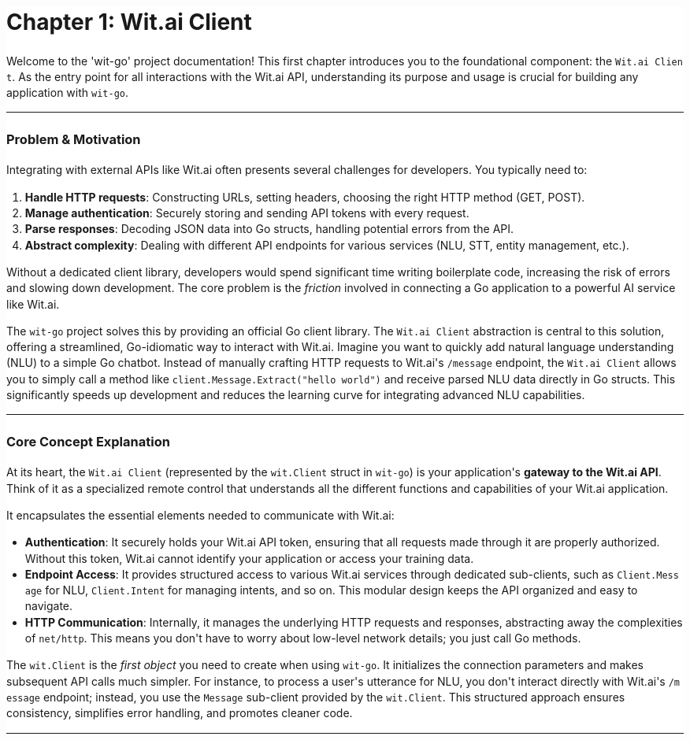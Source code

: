 # Chapter 1: Wit.ai Client

Welcome to the 'wit-go' project documentation! This first chapter introduces you to the foundational component: the `Wit.ai Client`. As the entry point for all interactions with the Wit.ai API, understanding its purpose and usage is crucial for building any application with `wit-go`.

---

### Problem & Motivation

Integrating with external APIs like Wit.ai often presents several challenges for developers. You typically need to:
1.  **Handle HTTP requests**: Constructing URLs, setting headers, choosing the right HTTP method (GET, POST).
2.  **Manage authentication**: Securely storing and sending API tokens with every request.
3.  **Parse responses**: Decoding JSON data into Go structs, handling potential errors from the API.
4.  **Abstract complexity**: Dealing with different API endpoints for various services (NLU, STT, entity management, etc.).

Without a dedicated client library, developers would spend significant time writing boilerplate code, increasing the risk of errors and slowing down development. The core problem is the *friction* involved in connecting a Go application to a powerful AI service like Wit.ai.

The `wit-go` project solves this by providing an official Go client library. The `Wit.ai Client` abstraction is central to this solution, offering a streamlined, Go-idiomatic way to interact with Wit.ai. Imagine you want to quickly add natural language understanding (NLU) to a simple Go chatbot. Instead of manually crafting HTTP requests to Wit.ai's `/message` endpoint, the `Wit.ai Client` allows you to simply call a method like `client.Message.Extract("hello world")` and receive parsed NLU data directly in Go structs. This significantly speeds up development and reduces the learning curve for integrating advanced NLU capabilities.

---

### Core Concept Explanation

At its heart, the `Wit.ai Client` (represented by the `wit.Client` struct in `wit-go`) is your application's **gateway to the Wit.ai API**. Think of it as a specialized remote control that understands all the different functions and capabilities of your Wit.ai application.

It encapsulates the essential elements needed to communicate with Wit.ai:
*   **Authentication**: It securely holds your Wit.ai API token, ensuring that all requests made through it are properly authorized. Without this token, Wit.ai cannot identify your application or access your training data.
*   **Endpoint Access**: It provides structured access to various Wit.ai services through dedicated sub-clients, such as `Client.Message` for NLU, `Client.Intent` for managing intents, and so on. This modular design keeps the API organized and easy to navigate.
*   **HTTP Communication**: Internally, it manages the underlying HTTP requests and responses, abstracting away the complexities of `net/http`. This means you don't have to worry about low-level network details; you just call Go methods.

The `wit.Client` is the *first object* you need to create when using `wit-go`. It initializes the connection parameters and makes subsequent API calls much simpler. For instance, to process a user's utterance for NLU, you don't interact directly with Wit.ai's `/message` endpoint; instead, you use the `Message` sub-client provided by the `wit.Client`. This structured approach ensures consistency, simplifies error handling, and promotes cleaner code.

---